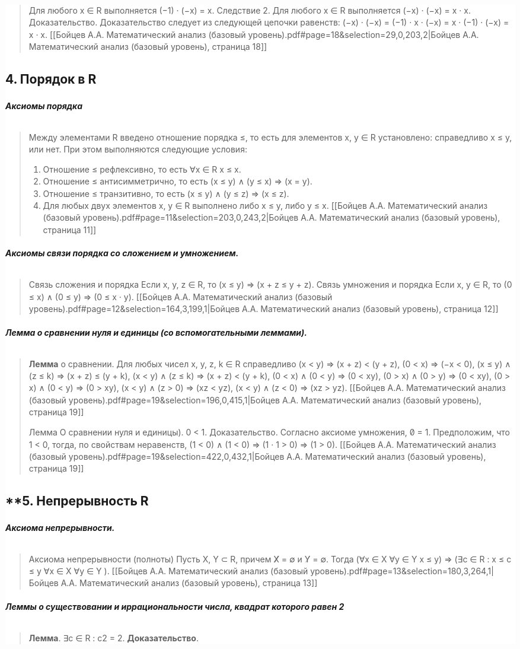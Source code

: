 > Для любого x ∈ R выполняется (−1) · (−x) = x. 
> 	Следствие 2. 
> Для любого x ∈ R выполняется (−x) · (−x) = x · x. 
> 	Доказательство. 
> Доказательство следует из следующей цепочки равенств: (−x) · (−x) = (−1) · x · (−x) = x · (−1) · (−x) = x · x.
[[Бойцев А.А. Математический анализ (базовый уровень).pdf#page=18&selection=29,0,203,2|Бойцев А.А. Математический анализ (базовый уровень), страница 18]]
## **4. Порядок в R**
###### **Аксиомы порядка**
> Между элементами R введено отношение порядка ≤, то есть для элементов x, y ∈ R установлено: справедливо x ≤ y, или нет. При этом выполняются следующие условия: 
> 1. Отношение ≤ рефлексивно, то есть ∀x ∈ R x ≤ x.
> 2. Отношение ≤ антисимметрично, то есть (x ≤ y) ∧ (y ≤ x) ⇒ (x = y).
> 3. Отношение ≤ транзитивно, то есть (x ≤ y) ∧ (y ≤ z) ⇒ (x ≤ z).
> 4. Для любых двух элементов x, y ∈ R выполнено либо x ≤ y, либо y ≤ x.
[[Бойцев А.А. Математический анализ (базовый уровень).pdf#page=11&selection=203,0,243,2|Бойцев А.А. Математический анализ (базовый уровень), страница 11]]
###### **Аксиомы связи порядка со сложением и умножением.** 
> Связь сложения и порядка Если x, y, z ∈ R, то (x ≤ y) ⇒ (x + z ≤ y + z).
> Связь умножения и порядка Если x, y ∈ R, то (0 ≤ x) ∧ (0 ≤ y) ⇒ (0 ≤ x · y).
[[Бойцев А.А. Математический анализ (базовый уровень).pdf#page=12&selection=164,3,199,1|Бойцев А.А. Математический анализ (базовый уровень), страница 12]]
###### **Лемма о сравнении нуля и единицы (со вспомогательными леммами).**
> 	**Лемма** о сравнении. 
> Для любых чисел x, y, z, k ∈ R справедливо 
> (x < y) ⇒ (x + z) < (y + z), 
> (0 < x) ⇒ (−x < 0), 
> (x ≤ y) ∧ (z ≤ k) ⇒ (x + z) ≤ (y + k), 
> (x < y) ∧ (z ≤ k) ⇒ (x + z) < (y + k), 
> (0 < x) ∧ (0 < y) ⇒ (0 < xy), 
> (0 > x) ∧ (0 > y) ⇒ (0 < xy), 
> (0 > x) ∧ (0 < y) ⇒ (0 > xy), 
> (x < y) ∧ (z > 0) ⇒ (xz < yz), 
> (x < y) ∧ (z < 0) ⇒ (xz > yz).
[[Бойцев А.А. Математический анализ (базовый уровень).pdf#page=19&selection=196,0,415,1|Бойцев А.А. Математический анализ (базовый уровень), страница 19]]
>
> 	Лемма О сравнении нуля и единицы). 
> 0 < 1.
> 	Доказательство. 
> Согласно аксиоме умножения, 0̸ = 1. Предположим, что 1 < 0, тогда, по свойствам неравенств, (1 < 0) ∧ (1 < 0) ⇒ (1 · 1 > 0) ⇒ (1 > 0).
[[Бойцев А.А. Математический анализ (базовый уровень).pdf#page=19&selection=422,0,432,1|Бойцев А.А. Математический анализ (базовый уровень), страница 19]]
## **5. Непрерывность R  
###### **Аксиома непрерывности.** 
> 	Аксиома непрерывности (полноты) 
> Пусть X, Y ⊂ R, причем X̸ = ∅ и Y̸ = ∅. Тогда 
> (∀x ∈ X ∀y ∈ Y x ≤ y) ⇒ (∃c ∈ R : x ≤ c ≤ y ∀x ∈ X ∀y ∈ Y ).
[[Бойцев А.А. Математический анализ (базовый уровень).pdf#page=13&selection=180,3,264,1|Бойцев А.А. Математический анализ (базовый уровень), страница 13]]
###### **Леммы о существовании и иррациональности числа, квадрат которого равен 2**
> 	**Лемма**. 
> ∃c ∈ R : c2 = 2.
> 	**Доказательство**. 